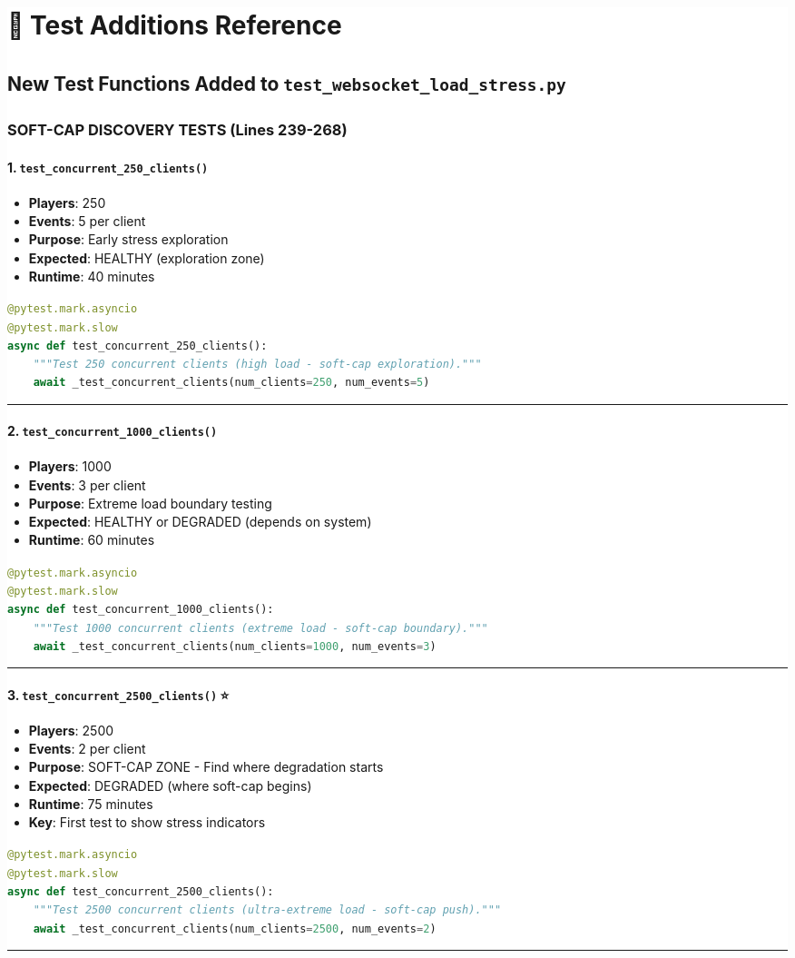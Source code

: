 # 🧪 Test Additions Reference

## New Test Functions Added to `test_websocket_load_stress.py`

### **SOFT-CAP DISCOVERY TESTS** (Lines 239-268)

#### 1. `test_concurrent_250_clients()`
- **Players**: 250
- **Events**: 5 per client
- **Purpose**: Early stress exploration
- **Expected**: HEALTHY (exploration zone)
- **Runtime**: 40 minutes

```python
@pytest.mark.asyncio
@pytest.mark.slow
async def test_concurrent_250_clients():
    """Test 250 concurrent clients (high load - soft-cap exploration)."""
    await _test_concurrent_clients(num_clients=250, num_events=5)
```

---

#### 2. `test_concurrent_1000_clients()`
- **Players**: 1000
- **Events**: 3 per client
- **Purpose**: Extreme load boundary testing
- **Expected**: HEALTHY or DEGRADED (depends on system)
- **Runtime**: 60 minutes

```python
@pytest.mark.asyncio
@pytest.mark.slow
async def test_concurrent_1000_clients():
    """Test 1000 concurrent clients (extreme load - soft-cap boundary)."""
    await _test_concurrent_clients(num_clients=1000, num_events=3)
```

---

#### 3. `test_concurrent_2500_clients()` ⭐
- **Players**: 2500
- **Events**: 2 per client
- **Purpose**: SOFT-CAP ZONE - Find where degradation starts
- **Expected**: DEGRADED (where soft-cap begins)
- **Runtime**: 75 minutes
- **Key**: First test to show stress indicators

```python
@pytest.mark.asyncio
@pytest.mark.slow
async def test_concurrent_2500_clients():
    """Test 2500 concurrent clients (ultra-extreme load - soft-cap push)."""
    await _test_concurrent_clients(num_clients=2500, num_events=2)
```

---